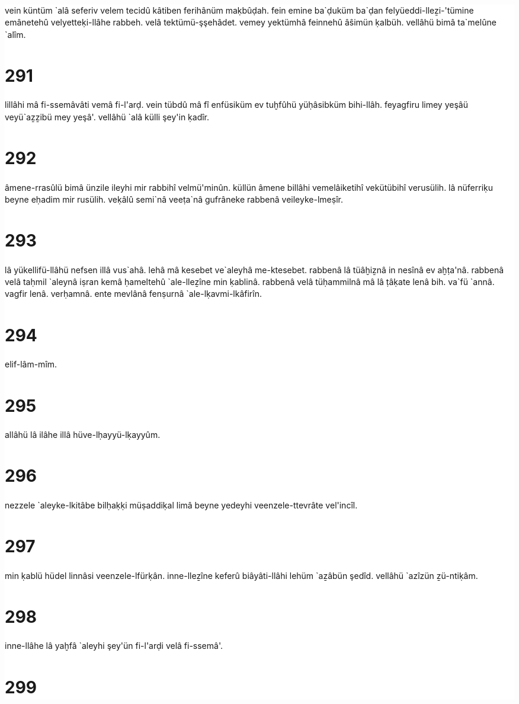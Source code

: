vein küntüm \`alâ seferiv velem tecidû kâtiben ferihânüm maḳbûḍah. fein emine ba\`ḍuküm ba\`ḍan felyüeddi-lleẕi-'tümine emânetehû velyetteḳi-llâhe rabbeh. velâ tektümü-şşehâdet. vemey yektümhâ feinnehû âŝimün ḳalbüh. vellâhü bimâ ta\`melûne \`alîm.

# 291

lillâhi mâ fi-ssemâvâti vemâ fi-l'arḍ. vein tübdû mâ fî enfüsiküm ev tuḫfûhü yüḥâsibküm bihi-llâh. feyagfiru limey yeşâü veyü\`aẕẕibü mey yeşâ'. vellâhü \`alâ külli şey'in ḳadîr.

# 292

âmene-rrasûlü bimâ ünzile ileyhi mir rabbihî velmü'minûn. küllün âmene billâhi vemelâiketihî vekütübihî verusülih. lâ nüferriḳu beyne eḥadim mir rusülih. veḳâlû semi\`nâ veeṭa\`nâ gufrâneke rabbenâ veileyke-lmeṣîr.

# 293

lâ yükellifü-llâhü nefsen illâ vus\`ahâ. lehâ mâ kesebet ve\`aleyhâ me-ktesebet. rabbenâ lâ tüâḫiẕnâ in nesînâ ev aḫṭa'nâ. rabbenâ velâ taḥmil \`aleynâ iṣran kemâ ḥameltehû \`ale-lleẕîne min ḳablinâ. rabbenâ velâ tüḥammilnâ mâ lâ ṭâḳate lenâ bih. va\`fü \`annâ. vagfir lenâ. verḥamnâ. ente mevlânâ fenṣurnâ \`ale-lḳavmi-lkâfirîn.

# 294

elif-lâm-mîm.

# 295

allâhü lâ ilâhe illâ hüve-lḥayyü-lḳayyûm.

# 296

nezzele \`aleyke-lkitâbe bilḥaḳḳi müṣaddiḳal limâ beyne yedeyhi veenzele-ttevrâte vel'incîl.

# 297

min ḳablü hüdel linnâsi veenzele-lfürḳân. inne-lleẕîne keferû biâyâti-llâhi lehüm \`aẕâbün şedîd. vellâhü \`azîzün ẕü-ntiḳâm.

# 298

inne-llâhe lâ yaḫfâ \`aleyhi şey'ün fi-l'arḍi velâ fi-ssemâ'.

# 299
